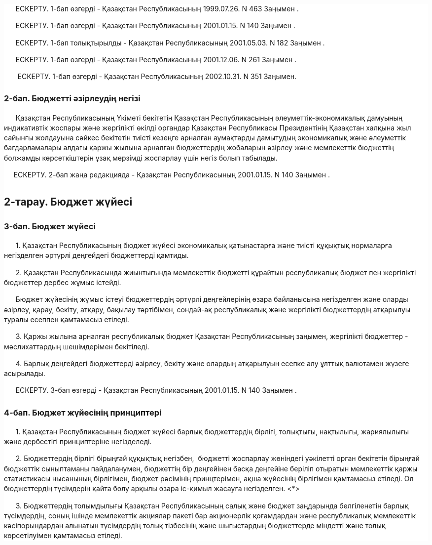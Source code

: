       ЕСКЕРТУ. 1-бап өзгерді - Қазақстан Республикасының 1999.07.26. N 463  Заңымен  .

      ЕСКЕРТУ. 1-бап өзгерді - Қазақстан Республикасының 2001.01.15. N 140  Заңымен  .

      ЕСКЕРТУ. 1-бап толықтырылды - Қазақстан Республикасының 2001.05.03. N 182  Заңымен  .

      ЕСКЕРТУ. 1-бап өзгерді - Қазақстан Республикасының 2001.12.06. N 261  Заңымен  .

       ЕСКЕРТУ. 1-бап өзгерді - Қазақстан Республикасының 2002.10.31. N 351  Заңымен.

### 2-бап. Бюджеттi әзiрлеудiң негiзi

      Қазақстан Республикасының Үкiметi бекiтетiн Қазақстан Республикасының әлеуметтiк-экономикалық дамуының индикативтiк жоспары және жергiлiктi өкiлдi органдар Қазақстан Республикасы Президентiнiң Қазақстан халқына жыл сайынғы жолдауына сәйкес бекiтетiн тиiстi кезеңге арналған аумақтарды дамытудың экономикалық және әлеуметтiк бағдарламалары алдағы қаржы жылына арналған бюджеттердiң жобаларын әзiрлеу және мемлекеттiк бюджеттiң болжамды көрсеткiштерiн ұзақ мерзiмдi жоспарлау үшiн негiз болып табылады.

     ЕСКЕРТУ. 2-бап жаңа редакцияда - Қазақстан Республикасының 2001.01.15. N 140  Заңымен  .

## 2-тарау. Бюджет жүйесі

### 3-бап. Бюджет жүйесі

      1. Қазақстан Республикасының бюджет жүйесі экономикалық қатынастарға және тиісті құқықтық нормаларға негізделген әртүрлі деңгейдегі бюджеттерді қамтиды.

      2. Қазақстан Республикасында жиынтығында мемлекеттік бюджетті құрайтын республикалық бюджет пен жергілікті бюджеттер дербес жұмыс істейді.

      Бюджет жүйесінің жұмыс істеуі бюджеттердің әртүрлі деңгейлерінің өзара байланысына негізделген және оларды әзірлеу, қарау, бекіту, атқару, бақылау тәртібімен, сондай-ақ республикалық және жергілікті бюджеттердің атқарылуы туралы есеппен қамтамасыз етіледі.

      3. Қаржы жылына арналған республикалық бюджет Қазақстан Республикасының заңымен, жергілікті бюджеттер - мәслихаттардың шешімдерімен бекітіледі.

      4. Барлық деңгейдегі бюджеттерді әзірлеу, бекіту және олардың атқарылуын есепке алу ұлттық валютамен жүзеге асырылады.

      ЕСКЕРТУ. 3-бап өзгерді - Қазақстан Республикасының 2001.01.15. N 140  Заңымен  .

### 4-бап. Бюджет жүйесінің принциптері

      1. Қазақстан Республикасының бюджет жүйесі барлық бюджеттердің бірлігі, толықтығы, нақтылығы, жариялылығы және дербестігі принциптеріне негізделеді.

      2. Бюджеттердің бірлігі бірыңғай құқықтық негізбен,  бюджеттi жоспарлау жөнiндегi уәкiлеттi орган бекітетін бірыңғай бюджеттік сыныптаманы пайдаланумен, бюджеттің бір деңгейінен басқа деңгейіне беріліп отыратын мемлекеттік қаржы статистикасы нысанының бірлігімен, бюджет рәсімінің принцтерімен, ақша жүйесінің бірлігімен қамтамасыз етіледі. Ол бюджеттердің түсімдерін қайта бөлу арқылы өзара іс-қимыл жасауға негізделген. <*>

      3. Бюджеттердің толымдылығы Қазақстан Республикасының салық және бюджет заңдарында белгіленетін барлық түсімдердің, соның ішінде мемлекеттiк акциялар пакетi бар акционерлiк қоғамдардан және республикалық мемлекеттiк кәсiпорындардан алынатын түсiмдердiң толық тiзбесiнiң және шығыстардың бюджеттерде міндетті және толық көрсетілуімен қамтамасыз етіледі.
